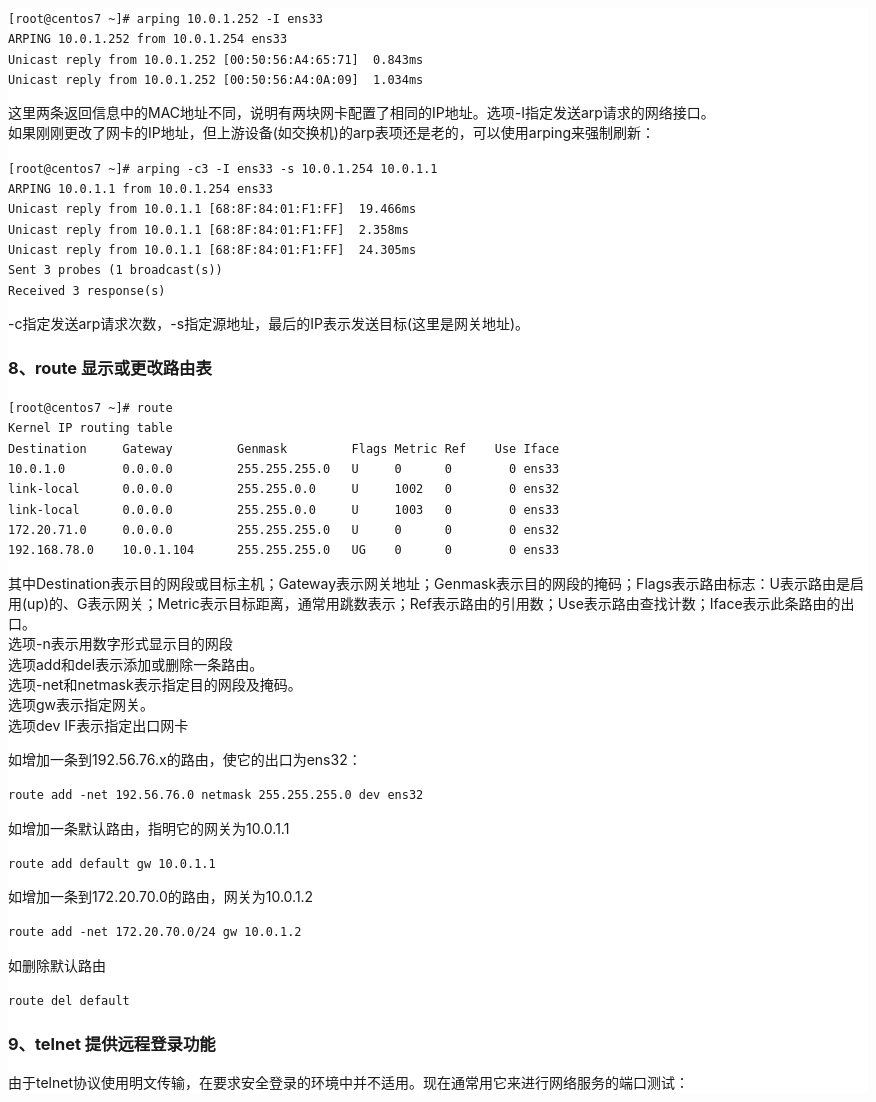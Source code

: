     [root@centos7 ~]# arping 10.0.1.252 -I ens33
    ARPING 10.0.1.252 from 10.0.1.254 ens33
    Unicast reply from 10.0.1.252 [00:50:56:A4:65:71]  0.843ms
    Unicast reply from 10.0.1.252 [00:50:56:A4:0A:09]  1.034ms

这里两条返回信息中的MAC地址不同，说明有两块网卡配置了相同的IP地址。选项-I指定发送arp请求的网络接口。  
如果刚刚更改了网卡的IP地址，但上游设备(如交换机)的arp表项还是老的，可以使用arping来强制刷新：

    [root@centos7 ~]# arping -c3 -I ens33 -s 10.0.1.254 10.0.1.1
    ARPING 10.0.1.1 from 10.0.1.254 ens33
    Unicast reply from 10.0.1.1 [68:8F:84:01:F1:FF]  19.466ms
    Unicast reply from 10.0.1.1 [68:8F:84:01:F1:FF]  2.358ms
    Unicast reply from 10.0.1.1 [68:8F:84:01:F1:FF]  24.305ms
    Sent 3 probes (1 broadcast(s))
    Received 3 response(s)

-c指定发送arp请求次数，-s指定源地址，最后的IP表示发送目标(这里是网关地址)。

### 8、route 显示或更改路由表

    [root@centos7 ~]# route
    Kernel IP routing table
    Destination     Gateway         Genmask         Flags Metric Ref    Use Iface
    10.0.1.0        0.0.0.0         255.255.255.0   U     0      0        0 ens33
    link-local      0.0.0.0         255.255.0.0     U     1002   0        0 ens32
    link-local      0.0.0.0         255.255.0.0     U     1003   0        0 ens33
    172.20.71.0     0.0.0.0         255.255.255.0   U     0      0        0 ens32
    192.168.78.0    10.0.1.104      255.255.255.0   UG    0      0        0 ens33

其中Destination表示目的网段或目标主机；Gateway表示网关地址；Genmask表示目的网段的掩码；Flags表示路由标志：U表示路由是启用(up)的、G表示网关；Metric表示目标距离，通常用跳数表示；Ref表示路由的引用数；Use表示路由查找计数；Iface表示此条路由的出口。  
选项-n表示用数字形式显示目的网段  
选项add和del表示添加或删除一条路由。  
选项-net和netmask表示指定目的网段及掩码。  
选项gw表示指定网关。  
选项dev IF表示指定出口网卡

如增加一条到192.56.76.x的路由，使它的出口为ens32：

    route add -net 192.56.76.0 netmask 255.255.255.0 dev ens32

如增加一条默认路由，指明它的网关为10.0.1.1

    route add default gw 10.0.1.1

如增加一条到172.20.70.0的路由，网关为10.0.1.2

    route add -net 172.20.70.0/24 gw 10.0.1.2

如删除默认路由

    route del default

### 9、telnet 提供远程登录功能

由于telnet协议使用明文传输，在要求安全登录的环境中并不适用。现在通常用它来进行网络服务的端口测试：


[0]: /a/1190000007483202
[4]: /u/vvpale